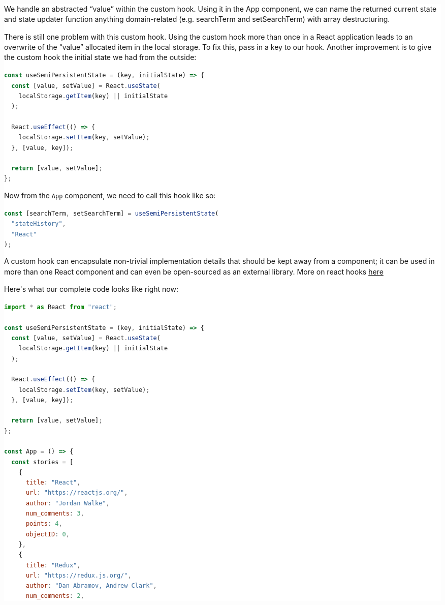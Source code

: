 We handle an abstracted “value” within the custom hook. Using it in the App component, we can name the returned current state and state updater function anything domain-related (e.g. searchTerm and setSearchTerm) with array destructuring.

There is still one problem with this custom hook. Using the custom hook more than once in a React application leads to an overwrite of the “value” allocated item in the local storage. To fix this, pass in a key to our hook. Another improvement is to give the custom hook the initial state we had from the outside:

```jsx
const useSemiPersistentState = (key, initialState) => {
  const [value, setValue] = React.useState(
    localStorage.getItem(key) || initialState
  );

  React.useEffect(() => {
    localStorage.setItem(key, setValue);
  }, [value, key]);

  return [value, setValue];
};
```

Now from the `App` component, we need to call this hook like so:

```jsx
const [searchTerm, setSearchTerm] = useSemiPersistentState(
  "stateHistory",
  "React"
);
```

A custom hook can encapsulate non-trivial implementation details that should be kept away from a component; it can be used in more than one React component and can even be open-sourced as an external library. More on react hooks [here](https://www.robinwieruch.de/react-hooks/)

Here's what our complete code looks like right now:

```jsx
import * as React from "react";

const useSemiPersistentState = (key, initialState) => {
  const [value, setValue] = React.useState(
    localStorage.getItem(key) || initialState
  );

  React.useEffect(() => {
    localStorage.setItem(key, setValue);
  }, [value, key]);

  return [value, setValue];
};

const App = () => {
  const stories = [
    {
      title: "React",
      url: "https://reactjs.org/",
      author: "Jordan Walke",
      num_comments: 3,
      points: 4,
      objectID: 0,
    },
    {
      title: "Redux",
      url: "https://redux.js.org/",
      author: "Dan Abramov, Andrew Clark",
      num_comments: 2,
```